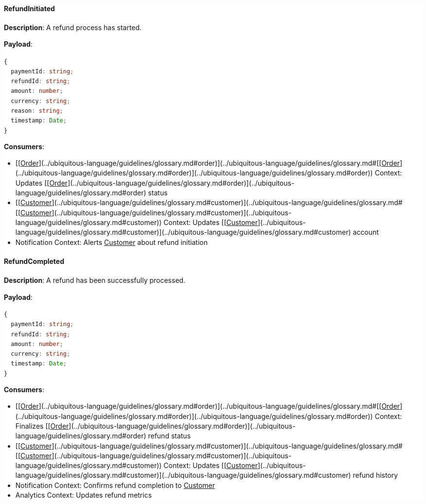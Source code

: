 #### RefundInitiated

**Description**: A refund process has started.

**Payload**:
```typescript
{
  paymentId: string;
  refundId: string;
  amount: number;
  currency: string;
  reason: string;
  timestamp: Date;
}
```

**Consumers**:
- [[[Order](../ubiquitous-language/guidelines/glossary.md#order)](../ubiquitous-language/guidelines/glossary.md#order)](../ubiquitous-language/guidelines/glossary.md#[[[Order](../ubiquitous-language/guidelines/glossary.md#order)](../ubiquitous-language/guidelines/glossary.md#order)](../ubiquitous-language/guidelines/glossary.md#order)) Context: Updates [[[Order](../ubiquitous-language/guidelines/glossary.md#order)](../ubiquitous-language/guidelines/glossary.md#order)](../ubiquitous-language/guidelines/glossary.md#order) status
- [[[Customer](../ubiquitous-language/guidelines/glossary.md#customer)](../ubiquitous-language/guidelines/glossary.md#customer)](../ubiquitous-language/guidelines/glossary.md#[[[Customer](../ubiquitous-language/guidelines/glossary.md#customer)](../ubiquitous-language/guidelines/glossary.md#customer)](../ubiquitous-language/guidelines/glossary.md#customer)) Context: Updates [[[Customer](../ubiquitous-language/guidelines/glossary.md#customer)](../ubiquitous-language/guidelines/glossary.md#customer)](../ubiquitous-language/guidelines/glossary.md#customer) account
- Notification Context: Alerts [Customer](../ubiquitous-language/guidelines/glossary.md#customer) about refund initiation

#### RefundCompleted

**Description**: A refund has been successfully processed.

**Payload**:
```typescript
{
  paymentId: string;
  refundId: string;
  amount: number;
  currency: string;
  timestamp: Date;
}
```

**Consumers**:
- [[[Order](../ubiquitous-language/guidelines/glossary.md#order)](../ubiquitous-language/guidelines/glossary.md#order)](../ubiquitous-language/guidelines/glossary.md#[[[Order](../ubiquitous-language/guidelines/glossary.md#order)](../ubiquitous-language/guidelines/glossary.md#order)](../ubiquitous-language/guidelines/glossary.md#order)) Context: Finalizes [[[Order](../ubiquitous-language/guidelines/glossary.md#order)](../ubiquitous-language/guidelines/glossary.md#order)](../ubiquitous-language/guidelines/glossary.md#order) refund status
- [[[Customer](../ubiquitous-language/guidelines/glossary.md#customer)](../ubiquitous-language/guidelines/glossary.md#customer)](../ubiquitous-language/guidelines/glossary.md#[[[Customer](../ubiquitous-language/guidelines/glossary.md#customer)](../ubiquitous-language/guidelines/glossary.md#customer)](../ubiquitous-language/guidelines/glossary.md#customer)) Context: Updates [[[Customer](../ubiquitous-language/guidelines/glossary.md#customer)](../ubiquitous-language/guidelines/glossary.md#customer)](../ubiquitous-language/guidelines/glossary.md#customer) refund history
- Notification Context: Confirms refund completion to [Customer](../ubiquitous-language/guidelines/glossary.md#customer)
- Analytics Context: Updates refund metrics
